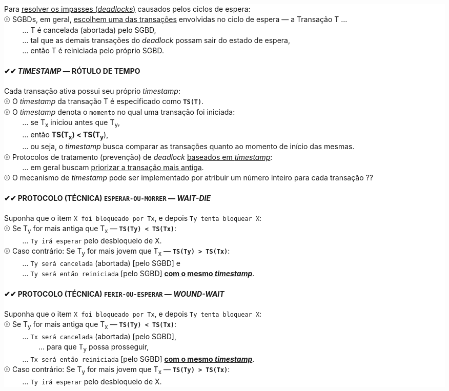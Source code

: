 Para <ins>resolver os impasses (_deadlocks_)</ins> causados pelos ciclos de espera:<br>
&#9918; SGBDs, em geral, <ins>escolhem uma das transações</ins> envolvidas no ciclo de espera &#8212; a Transação T ...<br>
&nbsp;&nbsp;&nbsp;&nbsp;&nbsp;&nbsp;&nbsp;&nbsp; ... T é cancelada (abortada) pelo SGBD,<br>
&nbsp;&nbsp;&nbsp;&nbsp;&nbsp;&nbsp;&nbsp;&nbsp; ... tal que as demais transações do _deadlock_ possam sair do estado de espera,<br>
&nbsp;&nbsp;&nbsp;&nbsp;&nbsp;&nbsp;&nbsp;&nbsp; ... então T é reiniciada pelo próprio SGBD.

#### &#10004;&#10004;  _TIMESTAMP_ &#8212; RÓTULO DE TEMPO

Cada transação ativa possui seu próprio _timestamp_:<br>
&#9918; O _timestamp_ da transação T é especificado como **`TS(T)`**.<br>
&#9918; O _timestamp_ denota o `momento` no qual uma transação foi iniciada:<br>
&nbsp;&nbsp;&nbsp;&nbsp;&nbsp;&nbsp;&nbsp;&nbsp; ... se T<sub>x</sub> iniciou antes que T<sub>y</sub>,<br>
&nbsp;&nbsp;&nbsp;&nbsp;&nbsp;&nbsp;&nbsp;&nbsp; ... então **TS(T<sub>x</sub>) < TS(T<sub>y</sub>**),<br>
&nbsp;&nbsp;&nbsp;&nbsp;&nbsp;&nbsp;&nbsp;&nbsp; ... ou seja, o _timestamp_ busca comparar as transações quanto ao momento de início das mesmas.<br>
&#9918; Protocolos de tratamento (prevenção) de _deadlock_ <ins>baseados em _timestamp_</ins>:<br>
&nbsp;&nbsp;&nbsp;&nbsp;&nbsp;&nbsp;&nbsp;&nbsp; ... em geral buscam <ins>priorizar a transação mais antiga</ins>.<br>
&#9918; O mecanismo de _timestamp_ pode ser implementado por atribuir um número inteiro para cada transação ??<br>

#### &#10004;&#10004; PROTOCOLO (TÉCNICA) `ESPERAR-OU-MORRER` &#8212; _WAIT-DIE_ 

Suponha que o item `X foi bloqueado por Tx`, e depois `Ty tenta bloquear X`:<br>
&#9918; Se T<sub>y</sub> for mais antiga que T<sub>x</sub> &#8212; **`TS(Ty) < TS(Tx)`**:<br>
&nbsp;&nbsp;&nbsp;&nbsp;&nbsp;&nbsp;&nbsp;&nbsp; ... `Ty irá esperar` pelo desbloqueio de X.<br>
&#9918; Caso contrário: Se T<sub>y</sub> for mais jovem que T<sub>x</sub> &#8212; **`TS(Ty) > TS(Tx)`**:<br>
&nbsp;&nbsp;&nbsp;&nbsp;&nbsp;&nbsp;&nbsp;&nbsp; ... `Ty será cancelada` (abortada) [pelo SGBD] e<br>
&nbsp;&nbsp;&nbsp;&nbsp;&nbsp;&nbsp;&nbsp;&nbsp; ... `Ty será então reiniciada` [pelo SGBD] <ins>**com o mesmo _timestamp_**</ins>.

#### &#10004;&#10004; PROTOCOLO (TÉCNICA) `FERIR-OU-ESPERAR` &#8212; _WOUND-WAIT_

Suponha que o item `X foi bloqueado por Tx`, e depois `Ty tenta bloquear X`:<br>
&#9918; Se T<sub>y</sub> for mais antiga que T<sub>x</sub> &#8212; **`TS(Ty) < TS(Tx)`**:<br>
&nbsp;&nbsp;&nbsp;&nbsp;&nbsp;&nbsp;&nbsp;&nbsp; ... `Tx será cancelada` (abortada) [pelo SGBD],<br>
&nbsp;&nbsp;&nbsp;&nbsp;&nbsp;&nbsp;&nbsp;&nbsp;&nbsp;&nbsp;&nbsp;&nbsp;&nbsp;&nbsp;&nbsp;&nbsp; ... para que T<sub>y</sub> possa prosseguir,<br>
&nbsp;&nbsp;&nbsp;&nbsp;&nbsp;&nbsp;&nbsp;&nbsp; ... `Tx será então reiniciada` [pelo SGBD] <ins>**com o mesmo _timestamp_**</ins>.<br>
&#9918; Caso contrário: Se T<sub>y</sub> for mais jovem que T<sub>x</sub> &#8212; **`TS(Ty) > TS(Tx)`**:<br>
&nbsp;&nbsp;&nbsp;&nbsp;&nbsp;&nbsp;&nbsp;&nbsp; ... `Ty irá esperar` pelo desbloqueio de X.<br>
